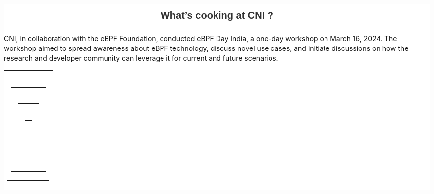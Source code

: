 </table>
</td>
</tr>
<tr style="height: 63px;">
<td class="mceBlockContainer" style="padding: 0px 24px; height: 63px;" valign="top">
<div id="dataBlockId-81" class="mceText" style="width: 100%;" data-block-id="81">
<h1 class="last-child" style="text-align: center;"><span style="color: #323232;"><span style="font-size: 20px;"><span style="font-family: Arial, 'Helvetica Neue', Helvetica, sans-serif;">What’s cooking at CNI ?</span></span></span></h1>
</div>
</td>
</tr>
<tr style="height: 100px;">
<td class="mceBlockContainer" style="padding: 12px 24px; height: 100px;" valign="top">
<div id="dataBlockId-567" class="mceText" style="width: 100%;" data-block-id="567">
<p class="last-child"><a href="https://cni.iisc.ac.in/">CNI</a>, in collaboration with the <a href="https://ebpf.foundation/">eBPF Foundation</a>, conducted <a href="https://cni.iisc.ac.in/workshops/2024/ebpf">eBPF Day India</a>, a one-day workshop on March 16, 2024. The workshop aimed to spread awareness about eBPF technology, discuss novel use cases, and initiate discussions on how the research and developer community can leverage it for current and future scenarios.</p>
</div>
</td>
</tr>
<tr style="height: 176px;">
<td class="mceLayoutContainer" style="padding: 12px 0px; height: 176px;" valign="top">
<table id="section_da24786d55e04b489c3876d8dce410c3" class="mceLayout" border="0" width="100%" cellspacing="0" cellpadding="0" align="center" data-block-id="668">
<tbody>
<tr class="mceRow">
<td style="background-position: center; background-repeat: no-repeat; background-size: cover;" valign="top">
<table border="0" width="100%" cellspacing="0" cellpadding="0">
<tbody>
<tr>
<td class="mceColumn" colspan="12" valign="top" width="100%" data-block-id="-41">
<table border="0" width="100%" cellspacing="0" cellpadding="0">
<tbody>
<tr>
<td align="center" valign="top">
<table border="0" width="100%" cellspacing="0" cellpadding="0" align="center" data-block-id="-30">
<tbody>
<tr class="mceRow">
<td style="background-position: center; background-repeat: no-repeat; background-size: cover;" valign="top">
<table border="0" width="100%" cellspacing="0" cellpadding="0">
<tbody>
<tr>
<td class="mceColumn" colspan="12" valign="top" width="100%" data-block-id="-51">
<table border="0" width="100%" cellspacing="0" cellpadding="0">
<tbody>
<tr>
<td valign="top">
<table border="0" width="100%" cellspacing="0" cellpadding="0" align="center" data-block-id="673">
<tbody>
<tr class="mceRow">
<td style="background-position: center; background-repeat: no-repeat; background-size: cover; padding-top: 0px; padding-bottom: 0px;" valign="top">
<table style="table-layout: fixed;" border="0" width="100%" cellspacing="24" cellpadding="0"><colgroup><col span="1" width="8.333333333333332%" /><col span="1" width="8.333333333333332%" /><col span="1" width="8.333333333333332%" /><col span="1" width="8.333333333333332%" /><col span="1" width="8.333333333333332%" /><col span="1" width="8.333333333333332%" /><col span="1" width="8.333333333333332%" /><col span="1" width="8.333333333333332%" /><col span="1" width="8.333333333333332%" /><col span="1" width="8.333333333333332%" /><col span="1" width="8.333333333333332%" /><col span="1" width="8.333333333333332%" /></colgroup>